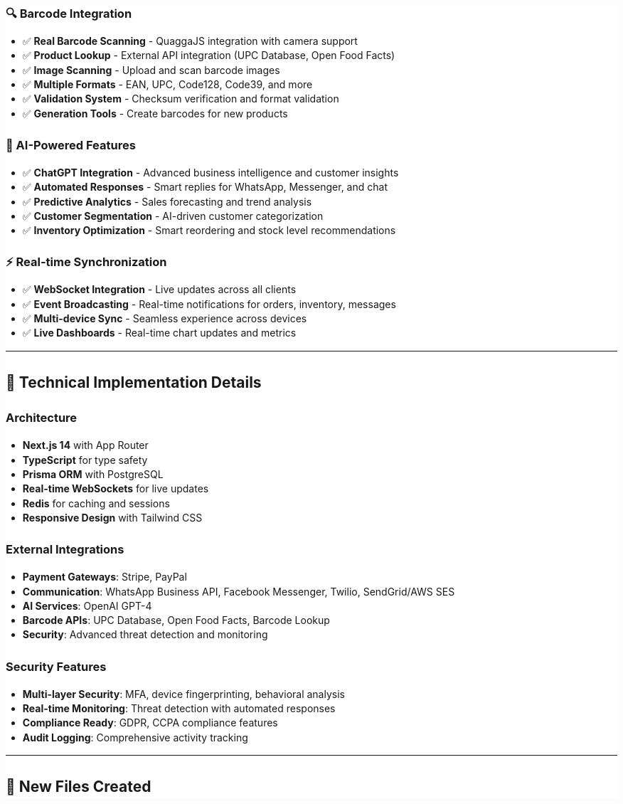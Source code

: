 ### **🔍 Barcode Integration**
- ✅ **Real Barcode Scanning** - QuaggaJS integration with camera support
- ✅ **Product Lookup** - External API integration (UPC Database, Open Food Facts)
- ✅ **Image Scanning** - Upload and scan barcode images
- ✅ **Multiple Formats** - EAN, UPC, Code128, Code39, and more
- ✅ **Validation System** - Checksum verification and format validation
- ✅ **Generation Tools** - Create barcodes for new products

### **🤖 AI-Powered Features**
- ✅ **ChatGPT Integration** - Advanced business intelligence and customer insights
- ✅ **Automated Responses** - Smart replies for WhatsApp, Messenger, and chat
- ✅ **Predictive Analytics** - Sales forecasting and trend analysis
- ✅ **Customer Segmentation** - AI-driven customer categorization
- ✅ **Inventory Optimization** - Smart reordering and stock level recommendations

### **⚡ Real-time Synchronization**
- ✅ **WebSocket Integration** - Live updates across all clients
- ✅ **Event Broadcasting** - Real-time notifications for orders, inventory, messages
- ✅ **Multi-device Sync** - Seamless experience across devices
- ✅ **Live Dashboards** - Real-time chart updates and metrics

---

## 🔧 **Technical Implementation Details**

### **Architecture**
- **Next.js 14** with App Router
- **TypeScript** for type safety
- **Prisma ORM** with PostgreSQL
- **Real-time WebSockets** for live updates
- **Redis** for caching and sessions
- **Responsive Design** with Tailwind CSS

### **External Integrations**
- **Payment Gateways**: Stripe, PayPal
- **Communication**: WhatsApp Business API, Facebook Messenger, Twilio, SendGrid/AWS SES
- **AI Services**: OpenAI GPT-4
- **Barcode APIs**: UPC Database, Open Food Facts, Barcode Lookup
- **Security**: Advanced threat detection and monitoring

### **Security Features**
- **Multi-layer Security**: MFA, device fingerprinting, behavioral analysis
- **Real-time Monitoring**: Threat detection with automated responses
- **Compliance Ready**: GDPR, CCPA compliance features
- **Audit Logging**: Comprehensive activity tracking

---

## 📁 **New Files Created**
